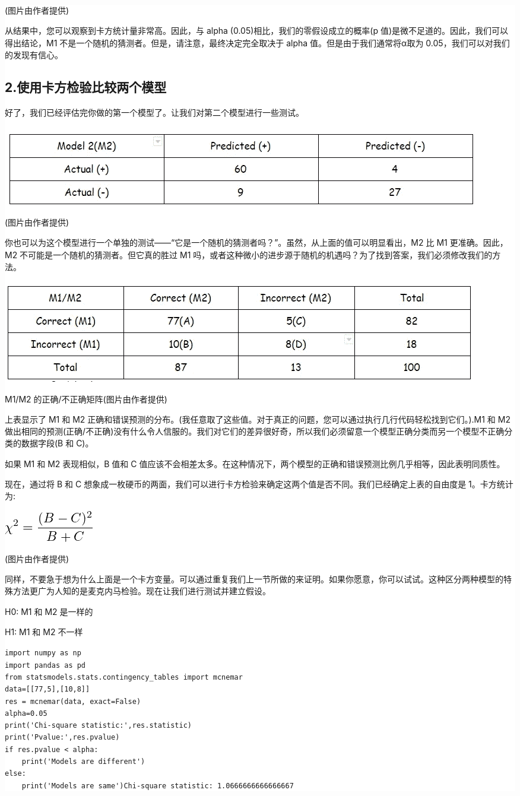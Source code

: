 (图片由作者提供)

从结果中，您可以观察到卡方统计量非常高。因此，与 alpha (0.05)相比，我们的零假设成立的概率(p 值)是微不足道的。因此，我们可以得出结论，M1 不是一个随机的猜测者。但是，请注意，最终决定完全取决于 alpha 值。但是由于我们通常将α取为 0.05，我们可以对我们的发现有信心。

## 2.使用卡方检验比较两个模型

好了，我们已经评估完你做的第一个模型了。让我们对第二个模型进行一些测试。

![](img/44b8f5b276144e1b90d3505265876565.png)

(图片由作者提供)

你也可以为这个模型进行一个单独的测试——“它是一个随机的猜测者吗？”。虽然，从上面的值可以明显看出，M2 比 M1 更准确。因此，M2 不可能是一个随机的猜测者。但它真的胜过 M1 吗，或者这种微小的进步源于随机的机遇吗？为了找到答案，我们必须修改我们的方法。

![](img/836b831d7110fb45f8977973c2626be4.png)

M1/M2 的正确/不正确矩阵(图片由作者提供)

上表显示了 M1 和 M2 正确和错误预测的分布。(我任意取了这些值。对于真正的问题，您可以通过执行几行代码轻松找到它们。).M1 和 M2 做出相同的预测(正确/不正确)没有什么令人信服的。我们对它们的差异很好奇，所以我们必须留意一个模型正确分类而另一个模型不正确分类的数据字段(B 和 C)。

如果 M1 和 M2 表现相似，B 值和 C 值应该不会相差太多。在这种情况下，两个模型的正确和错误预测比例几乎相等，因此表明同质性。

现在，通过将 B 和 C 想象成一枚硬币的两面，我们可以进行卡方检验来确定这两个值是否不同。我们已经确定上表的自由度是 1。卡方统计为:

![](img/5bc13af6c6d2da2834d24ced08d4481b.png)

(图片由作者提供)

同样，不要急于想为什么上面是一个卡方变量。可以通过重复我们上一节所做的来证明。如果你愿意，你可以试试。这种区分两种模型的特殊方法更广为人知的是麦克内马检验。现在让我们进行测试并建立假设。

H0: M1 和 M2 是一样的

H1: M1 和 M2 不一样

```
import numpy as np
import pandas as pd
from statsmodels.stats.contingency_tables import mcnemar
data=[[77,5],[10,8]]
res = mcnemar(data, exact=False)
alpha=0.05
print('Chi-square statistic:',res.statistic)
print('Pvalue:',res.pvalue)
if res.pvalue < alpha:
    print('Models are different')
else:
    print('Models are same')Chi-square statistic: 1.0666666666666667
```